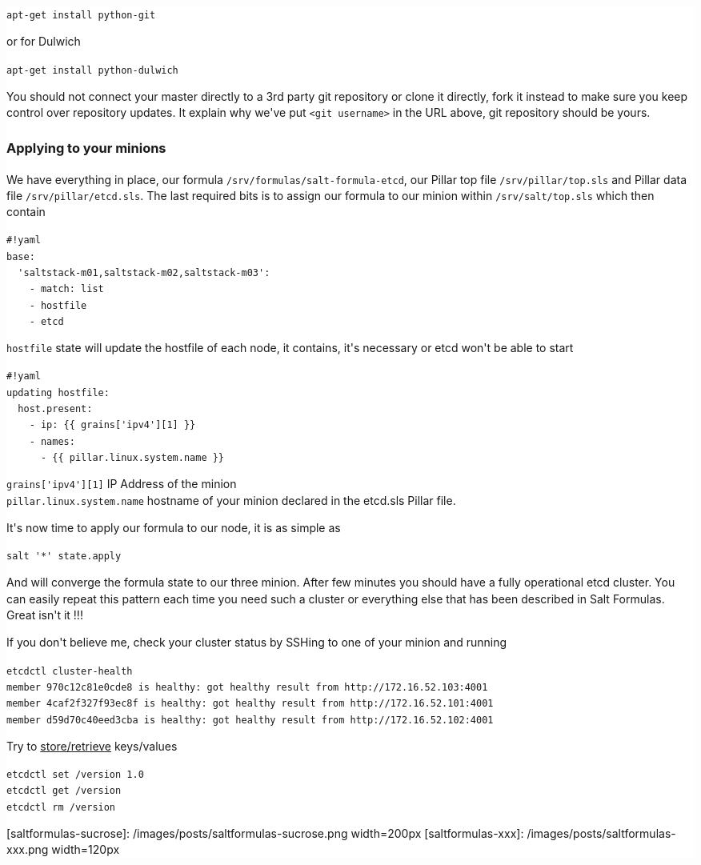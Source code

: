     apt-get install python-git

or for Dulwich

    apt-get install python-dulwich

You should not connect your master directly to a 3rd party git repository or clone it directly, fork it instead to make sure you keep control over repository updates. It explain why we've put `<git username>` in the URL above, git repository should be yours.

### Applying to your minions

We have everything in place, our formula `/srv/formulas/salt-formula-etcd`, our Pillar top file `/srv/pillar/top.sls` and Pillar data file `/srv/pillar/etcd.sls`. The last required bits is to assign our formula to our minion within `/srv/salt/top.sls` which then contain

    #!yaml
    base:
      'saltstack-m01,saltstack-m02,saltstack-m03':
        - match: list
        - hostfile
        - etcd

`hostfile` state will update the hostfile of each node, it contains, it's necessary or etcd won't be able to start

    #!yaml
    updating hostfile:
      host.present:
        - ip: {{ grains['ipv4'][1] }}
        - names:
          - {{ pillar.linux.system.name }}

`grains['ipv4'][1]` IP Address of the minion  
`pillar.linux.system.name` hostname of your minion declared in the etcd.sls Pillar file.  


It's now time to apply our formula to our node, it is as simple as

    salt '*' state.apply

And will converge the formula state to our three minion. After few minutes you should have a fully operational etcd cluster. You can easily repeat this pattern each time you need such a cluster or everything else that has been described in Salt Formulas. Great isn't it !!!

If you don't believe me, check your cluster status by SSHing to one of your minion and running

    etcdctl cluster-health 
    member 970c12c81e0cde8 is healthy: got healthy result from http://172.16.52.103:4001
    member 4caf2f327f93ec8f is healthy: got healthy result from http://172.16.52.101:4001
    member d59d70c40eed3cba is healthy: got healthy result from http://172.16.52.102:4001

Try to [store/retrieve](https://coreos.com/etcd/docs/latest/getting-started-with-etcd.html) keys/values

    etcdctl set /version 1.0
    etcdctl get /version
    etcdctl rm /version


[saltformulas-sucrose]: /images/posts/saltformulas-sucrose.png width=200px
[saltformulas-xxx]: /images/posts/saltformulas-xxx.png width=120px